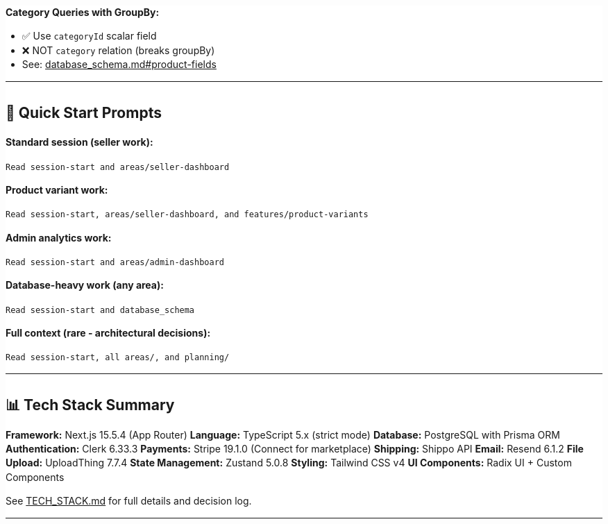 **Category Queries with GroupBy:**

- ✅ Use `categoryId` scalar field
- ❌ NOT `category` relation (breaks groupBy)
- See: [database_schema.md#product-fields](./database_schema.md#products)

---

## 🚀 Quick Start Prompts

**Standard session (seller work):**

```
Read session-start and areas/seller-dashboard
```

**Product variant work:**

```
Read session-start, areas/seller-dashboard, and features/product-variants
```

**Admin analytics work:**

```
Read session-start and areas/admin-dashboard
```

**Database-heavy work (any area):**

```
Read session-start and database_schema
```

**Full context (rare - architectural decisions):**

```
Read session-start, all areas/, and planning/
```

---

## 📊 Tech Stack Summary

**Framework:** Next.js 15.5.4 (App Router)
**Language:** TypeScript 5.x (strict mode)
**Database:** PostgreSQL with Prisma ORM
**Authentication:** Clerk 6.33.3
**Payments:** Stripe 19.1.0 (Connect for marketplace)
**Shipping:** Shippo API
**Email:** Resend 6.1.2
**File Upload:** UploadThing 7.7.4
**State Management:** Zustand 5.0.8
**Styling:** Tailwind CSS v4
**UI Components:** Radix UI + Custom Components

See [TECH_STACK.md](../reference/TECH_STACK.md) for full details and decision log.

---
